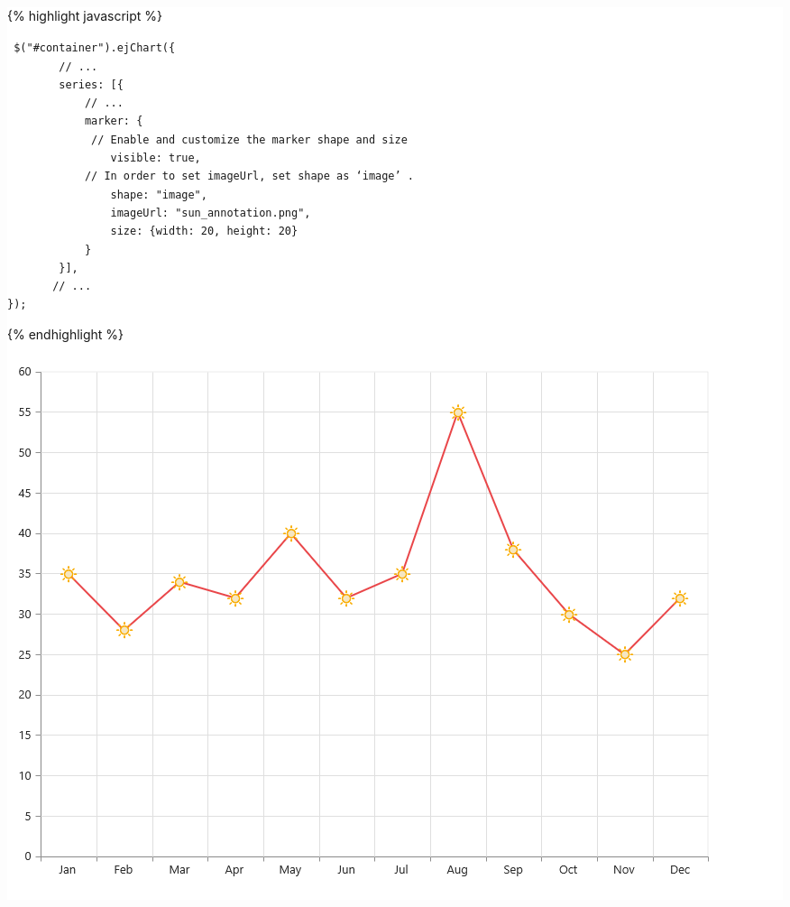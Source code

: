 {% highlight javascript %}


     $("#container").ejChart({
            // ...      
            series: [{
                // ...
                marker: {
                 // Enable and customize the marker shape and size
                    visible: true,
                // In order to set imageUrl, set shape as ‘image’ .
                    shape: "image",
                    imageUrl: "sun_annotation.png",
                    size: {width: 20, height: 20}
                }
            }],
           // ...
    });


{% endhighlight %}

![Add image as marker in JavaScript Chart](/js/Chart/Data-Markers_images/Data-Markers_img2.png)
